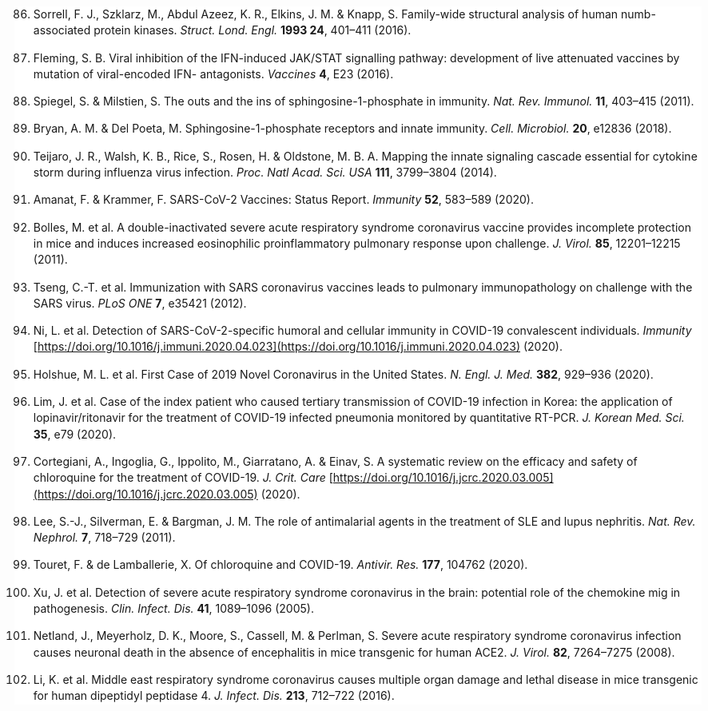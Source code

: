 
86. Sorrell, F. J., Szklarz, M., Abdul Azeez, K. R., Elkins, J. M. & Knapp, S. Family-wide structural analysis of human numb-associated protein kinases. *Struct. Lond. Engl.* **1993 24**, 401–411 (2016).

87. Fleming, S. B. Viral inhibition of the IFN-induced JAK/STAT signalling pathway: development of live attenuated vaccines by mutation of viral-encoded IFN- antagonists. *Vaccines* **4**, E23 (2016).

88. Spiegel, S. & Milstien, S. The outs and the ins of sphingosine-1-phosphate in immunity. *Nat. Rev. Immunol.* **11**, 403–415 (2011).

89. Bryan, A. M. & Del Poeta, M. Sphingosine-1-phosphate receptors and innate immunity. *Cell. Microbiol.* **20**, e12836 (2018).

90. Teijaro, J. R., Walsh, K. B., Rice, S., Rosen, H. & Oldstone, M. B. A. Mapping the innate signaling cascade essential for cytokine storm during influenza virus infection. *Proc. Natl Acad. Sci. USA* **111**, 3799–3804 (2014).

91. Amanat, F. & Krammer, F. SARS-CoV-2 Vaccines: Status Report. *Immunity* **52**, 583–589 (2020).

92. Bolles, M. et al. A double-inactivated severe acute respiratory syndrome coronavirus vaccine provides incomplete protection in mice and induces increased eosinophilic proinflammatory pulmonary response upon challenge. *J. Virol.* **85**, 12201–12215 (2011).

93. Tseng, C.-T. et al. Immunization with SARS coronavirus vaccines leads to pulmonary immunopathology on challenge with the SARS virus. *PLoS ONE* **7**, e35421 (2012).

94. Ni, L. et al. Detection of SARS-CoV-2-specific humoral and cellular immunity in COVID-19 convalescent individuals. *Immunity* [https://doi.org/10.1016/j.immuni.2020.04.023](https://doi.org/10.1016/j.immuni.2020.04.023) (2020).

95. Holshue, M. L. et al. First Case of 2019 Novel Coronavirus in the United States. *N. Engl. J. Med.* **382**, 929–936 (2020).

96. Lim, J. et al. Case of the index patient who caused tertiary transmission of COVID-19 infection in Korea: the application of lopinavir/ritonavir for the treatment of COVID-19 infected pneumonia monitored by quantitative RT-PCR. *J. Korean Med. Sci.* **35**, e79 (2020).

97. Cortegiani, A., Ingoglia, G., Ippolito, M., Giarratano, A. & Einav, S. A systematic review on the efficacy and safety of chloroquine for the treatment of COVID-19. *J. Crit. Care* [https://doi.org/10.1016/j.jcrc.2020.03.005](https://doi.org/10.1016/j.jcrc.2020.03.005) (2020).

98. Lee, S.-J., Silverman, E. & Bargman, J. M. The role of antimalarial agents in the treatment of SLE and lupus nephritis. *Nat. Rev. Nephrol.* **7**, 718–729 (2011).

99. Touret, F. & de Lamballerie, X. Of chloroquine and COVID-19. *Antivir. Res.* **177**, 104762 (2020).

100. Xu, J. et al. Detection of severe acute respiratory syndrome coronavirus in the brain: potential role of the chemokine mig in pathogenesis. *Clin. Infect. Dis.* **41**, 1089–1096 (2005).

101. Netland, J., Meyerholz, D. K., Moore, S., Cassell, M. & Perlman, S. Severe acute respiratory syndrome coronavirus infection causes neuronal death in the absence of encephalitis in mice transgenic for human ACE2. *J. Virol.* **82**, 7264–7275 (2008).

102. Li, K. et al. Middle east respiratory syndrome coronavirus causes multiple organ damage and lethal disease in mice transgenic for human dipeptidyl peptidase 4. *J. Infect. Dis.* **213**, 712–722 (2016).
